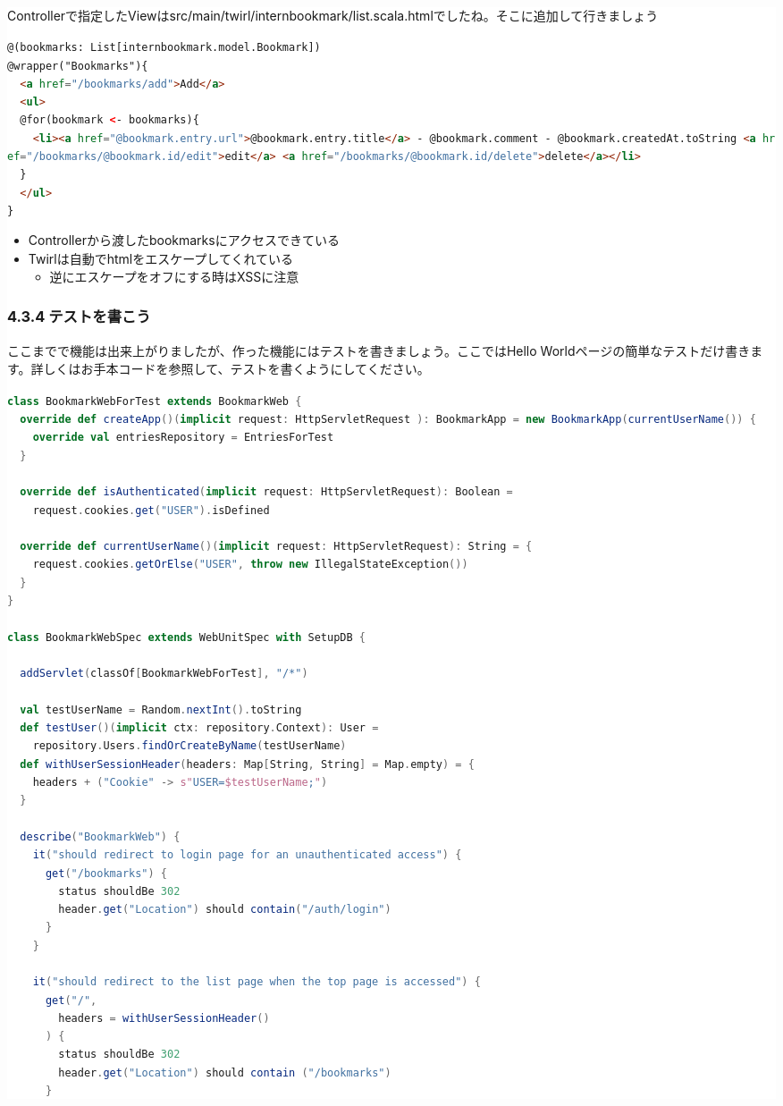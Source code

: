 Controllerで指定したViewはsrc/main/twirl/internbookmark/list.scala.htmlでしたね。そこに追加して行きましょう

```HTML
@(bookmarks: List[internbookmark.model.Bookmark])
@wrapper("Bookmarks"){
  <a href="/bookmarks/add">Add</a>
  <ul>
  @for(bookmark <- bookmarks){
    <li><a href="@bookmark.entry.url">@bookmark.entry.title</a> - @bookmark.comment - @bookmark.createdAt.toString <a href="/bookmarks/@bookmark.id/edit">edit</a> <a href="/bookmarks/@bookmark.id/delete">delete</a></li>
  }
  </ul>
}
```

- Controllerから渡したbookmarksにアクセスできている
- Twirlは自動でhtmlをエスケープしてくれている
  - 逆にエスケープをオフにする時はXSSに注意

### 4.3.4 テストを書こう

ここまでで機能は出来上がりましたが、作った機能にはテストを書きましょう。ここではHello Worldページの簡単なテストだけ書きます。詳しくはお手本コードを参照して、テストを書くようにしてください。

```Scala
class BookmarkWebForTest extends BookmarkWeb {
  override def createApp()(implicit request: HttpServletRequest ): BookmarkApp = new BookmarkApp(currentUserName()) {
    override val entriesRepository = EntriesForTest
  }

  override def isAuthenticated(implicit request: HttpServletRequest): Boolean =
    request.cookies.get("USER").isDefined

  override def currentUserName()(implicit request: HttpServletRequest): String = {
    request.cookies.getOrElse("USER", throw new IllegalStateException())
  }
}

class BookmarkWebSpec extends WebUnitSpec with SetupDB {

  addServlet(classOf[BookmarkWebForTest], "/*")

  val testUserName = Random.nextInt().toString
  def testUser()(implicit ctx: repository.Context): User =
    repository.Users.findOrCreateByName(testUserName)
  def withUserSessionHeader(headers: Map[String, String] = Map.empty) = {
    headers + ("Cookie" -> s"USER=$testUserName;")
  }

  describe("BookmarkWeb") {
    it("should redirect to login page for an unauthenticated access") {
      get("/bookmarks") {
        status shouldBe 302
        header.get("Location") should contain("/auth/login")
      }
    }

    it("should redirect to the list page when the top page is accessed") {
      get("/",
        headers = withUserSessionHeader()
      ) {
        status shouldBe 302
        header.get("Location") should contain ("/bookmarks")
      }
```